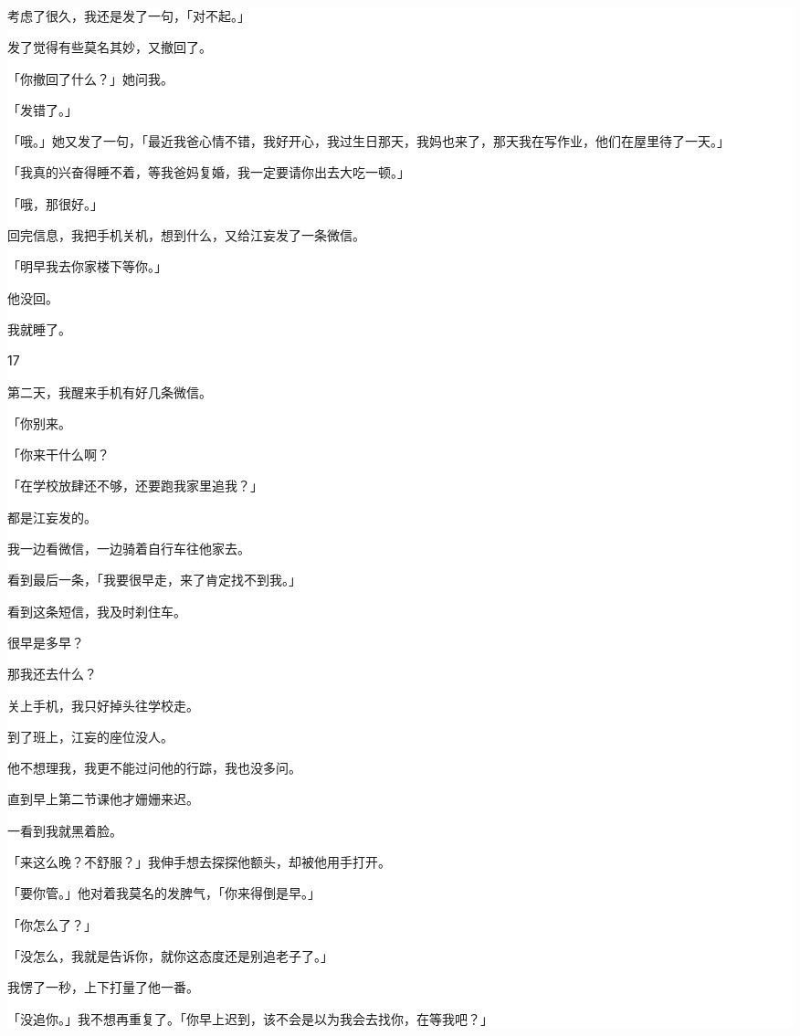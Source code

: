 考虑了很久，我还是发了一句，「对不起。」

发了觉得有些莫名其妙，又撤回了。

「你撤回了什么？」她问我。

「发错了。」

「哦。」她又发了一句，「最近我爸心情不错，我好开心，我过生日那天，我妈也来了，那天我在写作业，他们在屋里待了一天。」

「我真的兴奋得睡不着，等我爸妈复婚，我一定要请你出去大吃一顿。」

「哦，那很好。」

回完信息，我把手机关机，想到什么，又给江妄发了一条微信。

「明早我去你家楼下等你。」

他没回。

我就睡了。

17

第二天，我醒来手机有好几条微信。

「你别来。

「你来干什么啊？

「在学校放肆还不够，还要跑我家里追我？」

都是江妄发的。

我一边看微信，一边骑着自行车往他家去。

看到最后一条，「我要很早走，来了肯定找不到我。」

看到这条短信，我及时刹住车。

很早是多早？

那我还去什么？

关上手机，我只好掉头往学校走。

到了班上，江妄的座位没人。

他不想理我，我更不能过问他的行踪，我也没多问。

直到早上第二节课他才姗姗来迟。

一看到我就黑着脸。

「来这么晚？不舒服？」我伸手想去探探他额头，却被他用手打开。

「要你管。」他对着我莫名的发脾气，「你来得倒是早。」

「你怎么了？」

「没怎么，我就是告诉你，就你这态度还是别追老子了。」

我愣了一秒，上下打量了他一番。

「没追你。」我不想再重复了。「你早上迟到，该不会是以为我会去找你，在等我吧？」
